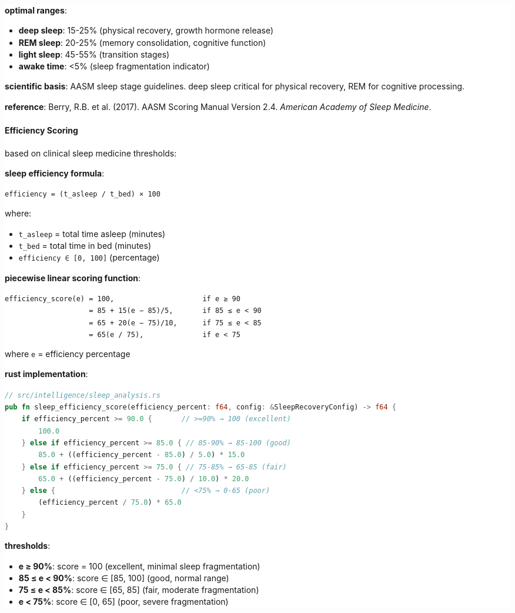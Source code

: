 **optimal ranges**:
- **deep sleep**: 15-25% (physical recovery, growth hormone release)
- **REM sleep**: 20-25% (memory consolidation, cognitive function)
- **light sleep**: 45-55% (transition stages)
- **awake time**: <5% (sleep fragmentation indicator)

**scientific basis**: AASM sleep stage guidelines. deep sleep critical for physical recovery, REM for cognitive processing.

**reference**: Berry, R.B. et al. (2017). AASM Scoring Manual Version 2.4. *American Academy of Sleep Medicine*.

#### Efficiency Scoring

based on clinical sleep medicine thresholds:

**sleep efficiency formula**:

```
efficiency = (t_asleep / t_bed) × 100
```

where:
- `t_asleep` = total time asleep (minutes)
- `t_bed` = total time in bed (minutes)
- `efficiency ∈ [0, 100]` (percentage)

**piecewise linear scoring function**:

```
efficiency_score(e) = 100,                     if e ≥ 90
                    = 85 + 15(e − 85)/5,       if 85 ≤ e < 90
                    = 65 + 20(e − 75)/10,      if 75 ≤ e < 85
                    = 65(e / 75),              if e < 75
```

where `e` = efficiency percentage

**rust implementation**:

```rust
// src/intelligence/sleep_analysis.rs
pub fn sleep_efficiency_score(efficiency_percent: f64, config: &SleepRecoveryConfig) -> f64 {
    if efficiency_percent >= 90.0 {       // >=90% → 100 (excellent)
        100.0
    } else if efficiency_percent >= 85.0 { // 85-90% → 85-100 (good)
        85.0 + ((efficiency_percent - 85.0) / 5.0) * 15.0
    } else if efficiency_percent >= 75.0 { // 75-85% → 65-85 (fair)
        65.0 + ((efficiency_percent - 75.0) / 10.0) * 20.0
    } else {                              // <75% → 0-65 (poor)
        (efficiency_percent / 75.0) * 65.0
    }
}
```

**thresholds**:
- **e ≥ 90%**: score = 100 (excellent, minimal sleep fragmentation)
- **85 ≤ e < 90%**: score ∈ [85, 100] (good, normal range)
- **75 ≤ e < 85%**: score ∈ [65, 85] (fair, moderate fragmentation)
- **e < 75%**: score ∈ [0, 65] (poor, severe fragmentation)
